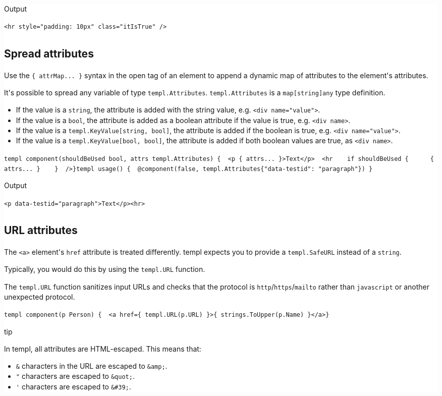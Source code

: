 Output

```
<hr style="padding: 10px" class="itIsTrue" />
```

Spread attributes[​](https://templ.guide/syntax-and-usage/attributes#spread-attributes "Direct link to Spread attributes")
--------------------------------------------------------------------------------------------------------------------------

Use the `{ attrMap... }` syntax in the open tag of an element to append a dynamic map of attributes to the element's attributes.

It's possible to spread any variable of type `templ.Attributes`. `templ.Attributes` is a `map[string]any` type definition.

*   If the value is a `string`, the attribute is added with the string value, e.g. `<div name="value">`.
*   If the value is a `bool`, the attribute is added as a boolean attribute if the value is true, e.g. `<div name>`.
*   If the value is a `templ.KeyValue[string, bool]`, the attribute is added if the boolean is true, e.g. `<div name="value">`.
*   If the value is a `templ.KeyValue[bool, bool]`, the attribute is added if both boolean values are true, as `<div name>`.

```
templ component(shouldBeUsed bool, attrs templ.Attributes) {  <p { attrs... }>Text</p>  <hr    if shouldBeUsed {      { attrs... }    }  />}templ usage() {  @component(false, templ.Attributes{"data-testid": "paragraph"}) }
```

Output

```
<p data-testid="paragraph">Text</p><hr>
```

URL attributes[​](https://templ.guide/syntax-and-usage/attributes#url-attributes "Direct link to URL attributes")
-----------------------------------------------------------------------------------------------------------------

The `<a>` element's `href` attribute is treated differently. templ expects you to provide a `templ.SafeURL` instead of a `string`.

Typically, you would do this by using the `templ.URL` function.

The `templ.URL` function sanitizes input URLs and checks that the protocol is `http`/`https`/`mailto` rather than `javascript` or another unexpected protocol.

```
templ component(p Person) {  <a href={ templ.URL(p.URL) }>{ strings.ToUpper(p.Name) }</a>}
```

tip

In templ, all attributes are HTML-escaped. This means that:

*   `&` characters in the URL are escaped to `&amp;`.
*   `"` characters are escaped to `&quot;`.
*   `'` characters are escaped to `&#39;`.
